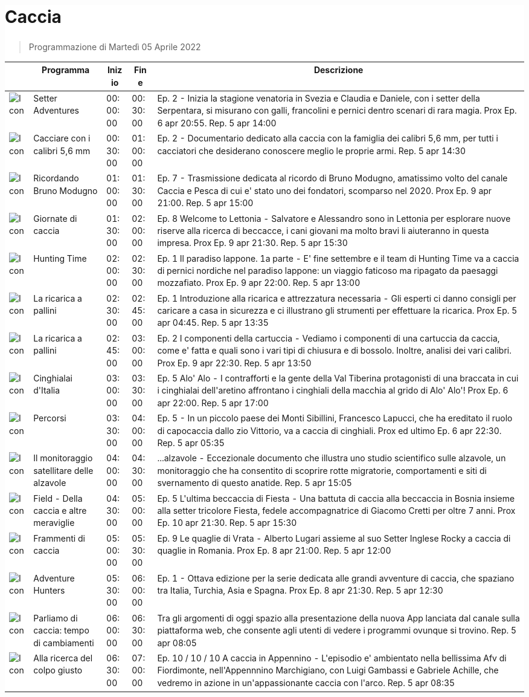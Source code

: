 # Caccia
> Programmazione di Martedì 05 Aprile 2022

||Programma|Inizio|Fine|Descrizione|
|---|---|---|---|---|
|![Icon](https://guidatv.sky.it/uuid/caab4cf6-3d79-433f-a8f5-84e193ae0ff6/cover?md5ChecksumParam=52413df9d2c8ab8bdc8b97558a3dd0d7)|Setter Adventures|00:00:00|00:30:00|Ep. 2 - Inizia la stagione venatoria in Svezia e Claudia e Daniele, con i setter della Serpentara, si misurano con galli, francolini e pernici dentro scenari di rara magia. Prox Ep. 6 apr 20:55. Rep. 5 apr 14:00
|![Icon](https://guidatv.sky.it/uuid/0b42c45a-f8b5-493e-af41-d1ffe1dd8b05/cover?md5ChecksumParam=6255294d5687e8e7634f01e57a32b057)|Cacciare con i calibri 5,6 mm|00:30:00|01:00:00|Ep. 2 - Documentario dedicato alla caccia con la famiglia dei calibri 5,6 mm, per tutti i cacciatori che desiderano conoscere meglio le proprie armi. Rep. 5 apr 14:30
|![Icon](https://guidatv.sky.it/uuid/919c45e8-076c-4992-b348-25cbeea5b777/cover?md5ChecksumParam=a7090ba362e908a64b2db5250412c25f)|Ricordando Bruno Modugno|01:00:00|01:30:00|Ep. 7 - Trasmissione dedicata al ricordo di Bruno Modugno, amatissimo volto del canale Caccia e Pesca di cui e&#039; stato uno dei fondatori, scomparso nel 2020. Prox Ep. 9 apr 21:00. Rep. 5 apr 15:00
|![Icon](https://guidatv.sky.it/uuid/f79a9d7f-9d0b-4d5e-90a5-e040e8db23b5/cover?md5ChecksumParam=21d1a383b6c4723948e562108521f8fd)|Giornate di caccia|01:30:00|02:00:00|Ep. 8 Welcome to Lettonia - Salvatore e Alessandro sono in Lettonia per esplorare nuove riserve alla ricerca di beccacce, i cani giovani ma molto bravi li aiuteranno in questa impresa. Prox Ep. 9 apr 21:30. Rep. 5 apr 15:30
|![Icon](https://guidatv.sky.it/uuid/31d8e436-cfbc-4653-82ae-62c2a397c64a/cover?md5ChecksumParam=1e9a62843167c526dc24cf694a4155aa)|Hunting Time|02:00:00|02:30:00|Ep. 1 Il paradiso lappone. 1a parte - E&#039; fine settembre e il team di Hunting Time va a caccia di pernici nordiche nel paradiso lappone: un viaggio faticoso ma ripagato da paesaggi mozzafiato. Prox Ep. 9 apr 22:00. Rep. 5 apr 13:00
|![Icon](https://guidatv.sky.it/uuid/a8f0ca1d-b4d8-44ab-8252-97f0697c95b9/cover?md5ChecksumParam=7c2ae81d4e5a9430174a7a0cac9e58c9)|La ricarica a pallini|02:30:00|02:45:00|Ep. 1 Introduzione alla ricarica e attrezzatura necessaria - Gli esperti ci danno consigli per caricare a casa in sicurezza e ci illustrano gli strumenti per effettuare la ricarica. Prox Ep. 5 apr 04:45. Rep. 5 apr 13:35
|![Icon](https://guidatv.sky.it/uuid/346ae936-bb45-4052-942d-6aff465aac68/cover?md5ChecksumParam=7c2ae81d4e5a9430174a7a0cac9e58c9)|La ricarica a pallini|02:45:00|03:00:00|Ep. 2 I componenti della cartuccia - Vediamo i componenti di una cartuccia da caccia, come e&#039; fatta e quali sono i vari tipi di chiusura e di bossolo. Inoltre, analisi dei vari calibri. Prox Ep. 9 apr 22:30. Rep. 5 apr 13:50
|![Icon](https://guidatv.sky.it/uuid/ed0ce7c5-feb9-4534-8472-8b15bc672b66/cover?md5ChecksumParam=5b63405eb510e6cc3adb7bb7f8d1e432)|Cinghialai d&#039;Italia|03:00:00|03:30:00|Ep. 5 Alo&#039; Alo - I contrafforti e la gente della Val Tiberina protagonisti di una braccata in cui i cinghialai dell&#039;aretino affrontano i cinghiali della macchia al grido di Alo&#039; Alo&#039;! Prox Ep. 6 apr 22:00. Rep. 5 apr 17:00
|![Icon](https://guidatv.sky.it/uuid/6c11fc91-98fe-4831-b81a-227c21fc994f/cover?md5ChecksumParam=368b75dac23e91b3e514a444a32dc2d4)|Percorsi|03:30:00|04:00:00|Ep. 5 - In un piccolo paese dei Monti Sibillini, Francesco Lapucci, che ha ereditato il ruolo di capocaccia dallo zio Vittorio, va a caccia di cinghiali. Prox ed ultimo Ep. 6 apr 22:30. Rep. 5 apr 05:35
|![Icon](https://guidatv.sky.it/uuid/983d6de0-782d-4688-a86a-bb447ef97b27/cover?md5ChecksumParam=2f010f29a3c6b5cd512c0166ef8ddd45)|Il monitoraggio satellitare delle alzavole|04:00:00|04:30:00|...alzavole - Eccezionale documento che illustra uno studio scientifico sulle alzavole, un monitoraggio che ha consentito di scoprire rotte migratorie, comportamenti e siti di svernamento di questo anatide. Rep. 5 apr 15:05
|![Icon](https://guidatv.sky.it/uuid/e1035937-66a0-4bda-a119-8ccc78c5ee13/cover?md5ChecksumParam=20c5a231342bc53ac9ab123c295ab9fa)|Field - Della caccia e altre meraviglie|04:30:00|05:00:00|Ep. 5 L&#039;ultima beccaccia di Fiesta - Una battuta di caccia alla beccaccia in Bosnia insieme alla setter tricolore Fiesta, fedele accompagnatrice di Giacomo Cretti per oltre 7 anni. Prox Ep. 10 apr 21:30. Rep. 5 apr 15:30
|![Icon](https://guidatv.sky.it/uuid/b97a6117-209c-42a0-aa56-f008927fa0c3/cover?md5ChecksumParam=55ba7033c553fbb5b555ec70c8e026df)|Frammenti di caccia|05:00:00|05:30:00|Ep. 9 Le quaglie di Vrata - Alberto Lugari assieme al suo Setter Inglese Rocky a caccia di quaglie in Romania. Prox Ep. 8 apr 21:00. Rep. 5 apr 12:00
|![Icon](https://guidatv.sky.it/uuid/1930b015-3275-42d9-9266-bfb7434f51f0/cover?md5ChecksumParam=06eb0d216e8d7164741c03aab12084ef)|Adventure Hunters|05:30:00|06:00:00|Ep. 1 - Ottava edizione per la serie dedicata alle grandi avventure di caccia, che spaziano tra Italia, Turchia, Asia e Spagna. Prox Ep. 8 apr 21:30. Rep. 5 apr 12:30
|![Icon](https://guidatv.sky.it/uuid/sportcalcio_cover_gc2KOQiZI.png)|Parliamo di caccia: tempo di cambiamenti|06:00:00|06:30:00|Tra gli argomenti di oggi spazio alla presentazione della nuova App lanciata dal canale sulla piattaforma web, che consente agli utenti di vedere i programmi ovunque si trovino. Rep. 5 apr 08:05
|![Icon](https://guidatv.sky.it/uuid/73b3ba97-64ab-4172-b493-fcb49d198aaa/cover?md5ChecksumParam=a7e639c929869b6075c54d5690fcd615)|Alla ricerca del colpo giusto|06:30:00|07:00:00|Ep. 10 / 10 / 10 A caccia in Appennino - L&#039;episodio e&#039; ambientato nella bellissima Afv di Fiordimonte, nell&#039;Appennnino Marchigiano, con Luigi Gambassi e Gabriele Achille, che vedremo in azione in un&#039;appassionante caccia con l&#039;arco. Rep. 5 apr 08:35